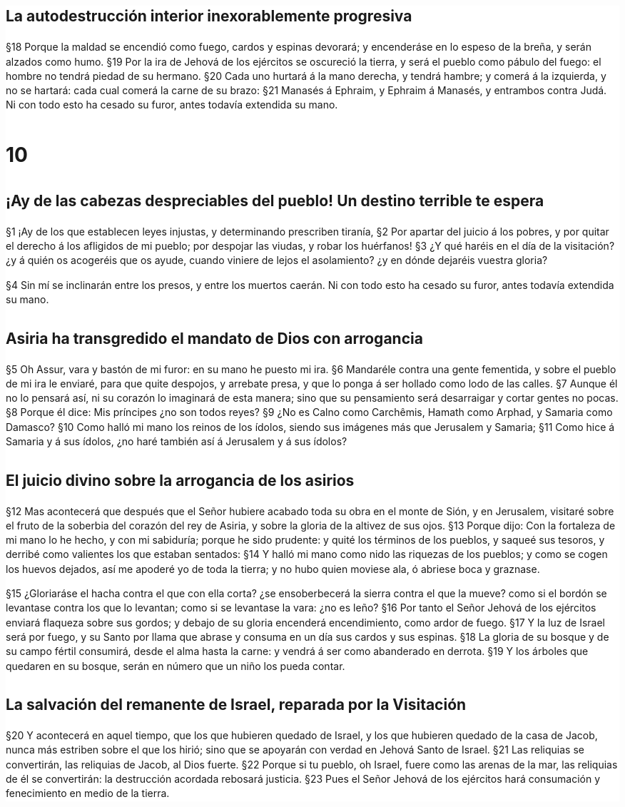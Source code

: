 ## La autodestrucción interior inexorablemente progresiva
§18 Porque la maldad se encendió como fuego, cardos y espinas devorará; y encenderáse en lo espeso de la breña, y serán alzados como humo. §19 Por la ira de Jehová de los ejércitos se oscureció la tierra, y será el pueblo como pábulo del fuego: el hombre no tendrá piedad de su hermano. §20 Cada uno hurtará á la mano derecha, y tendrá hambre; y comerá á la izquierda, y no se hartará: cada cual comerá la carne de su brazo: §21 Manasés á Ephraim, y Ephraim á Manasés, y entrambos contra Judá. Ni con todo esto ha cesado su furor, antes todavía extendida su mano. 

# 10 
## ¡Ay de las cabezas despreciables del pueblo! Un destino terrible te espera
§1 ¡Ay de los que establecen leyes injustas, y determinando prescriben tiranía, §2 Por apartar del juicio á los pobres, y por quitar el derecho á los afligidos de mi pueblo; por despojar las viudas, y robar los huérfanos! §3 ¿Y qué haréis en el día de la visitación? ¿y á quién os acogeréis que os ayude, cuando viniere de lejos el asolamiento? ¿y en dónde dejaréis vuestra gloria?

§4 Sin mí se inclinarán entre los presos, y entre los muertos caerán. Ni con todo esto ha cesado su furor, antes todavía extendida su mano.

## Asiria ha transgredido el mandato de Dios con arrogancia
§5 Oh Assur, vara y bastón de mi furor: en su mano he puesto mi ira. §6 Mandaréle contra una gente fementida, y sobre el pueblo de mi ira le enviaré, para que quite despojos, y arrebate presa, y que lo ponga á ser hollado como lodo de las calles. §7 Aunque él no lo pensará así, ni su corazón lo imaginará de esta manera; sino que su pensamiento será desarraigar y cortar gentes no pocas. §8 Porque él dice: Mis príncipes ¿no son todos reyes? §9 ¿No es Calno como Carchêmis, Hamath como Arphad, y Samaria como Damasco? §10 Como halló mi mano los reinos de los ídolos, siendo sus imágenes más que Jerusalem y Samaria; §11 Como hice á Samaria y á sus ídolos, ¿no haré también así á Jerusalem y á sus ídolos?

## El juicio divino sobre la arrogancia de los asirios
§12 Mas acontecerá que después que el Señor hubiere acabado toda su obra en el monte de Sión, y en Jerusalem, visitaré sobre el fruto de la soberbia del corazón del rey de Asiria, y sobre la gloria de la altivez de sus ojos. §13 Porque dijo: Con la fortaleza de mi mano lo he hecho, y con mi sabiduría; porque he sido prudente: y quité los términos de los pueblos, y saqueé sus tesoros, y derribé como valientes los que estaban sentados: §14 Y halló mi mano como nido las riquezas de los pueblos; y como se cogen los huevos dejados, así me apoderé yo de toda la tierra; y no hubo quien moviese ala, ó abriese boca y graznase.

§15 ¿Gloriaráse el hacha contra el que con ella corta? ¿se ensoberbecerá la sierra contra el que la mueve? como si el bordón se levantase contra los que lo levantan; como si se levantase la vara: ¿no es leño? §16 Por tanto el Señor Jehová de los ejércitos enviará flaqueza sobre sus gordos; y debajo de su gloria encenderá encendimiento, como ardor de fuego. §17 Y la luz de Israel será por fuego, y su Santo por llama que abrase y consuma en un día sus cardos y sus espinas. §18 La gloria de su bosque y de su campo fértil consumirá, desde el alma hasta la carne: y vendrá á ser como abanderado en derrota. §19 Y los árboles que quedaren en su bosque, serán en número que un niño los pueda contar.

## La salvación del remanente de Israel, reparada por la Visitación
§20 Y acontecerá en aquel tiempo, que los que hubieren quedado de Israel, y los que hubieren quedado de la casa de Jacob, nunca más estriben sobre el que los hirió; sino que se apoyarán con verdad en Jehová Santo de Israel. §21 Las reliquias se convertirán, las reliquias de Jacob, al Dios fuerte. §22 Porque si tu pueblo, oh Israel, fuere como las arenas de la mar, las reliquias de él se convertirán: la destrucción acordada rebosará justicia. §23 Pues el Señor Jehová de los ejércitos hará consumación y fenecimiento en medio de la tierra.
